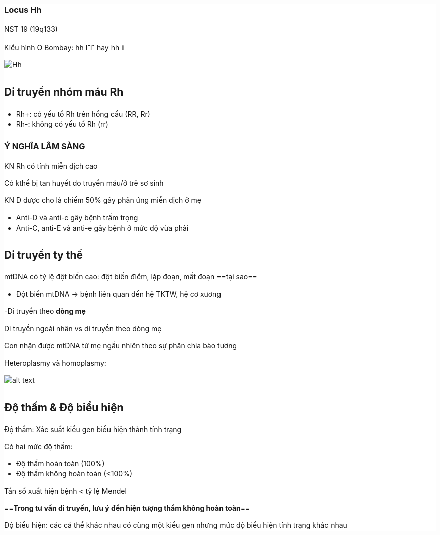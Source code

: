 ### Locus Hh

NST 19 (19q133)

Kiểu hình O Bombay: hh I<sup>-</sup>I<sup>-</sup> hay hh ii

![Hh](/sinh-14-hh.png)

## Di truyền nhóm máu Rh

* Rh+: có yếu tố Rh trên hồng cầu (RR, Rr)
* Rh-: không có yếu tố Rh (rr)

### Ý NGHĨA LÂM SÀNG

KN Rh có tính miễn dịch cao

Có kthể bị tan huyết do truyền máu/ở trẻ sơ sinh

KN D được cho là chiếm 50% gây phản ứng miễn dịch ở mẹ

* Anti-D và anti-c gây bệnh trầm trọng
* Anti-C, anti-E và anti-e gây bệnh ở mức độ vừa phải



## Di truyền ty thể

mtDNA có tỷ lệ đột biến cao: đột biến điểm, lặp đoạn, mất đoạn
==tại sao==

* Đột biến mtDNA $\to$ bệnh liên quan đến hệ TKTW, hệ cơ xương

-Di truyền theo **dòng mẹ**

Di truyền ngoài nhân vs di truyền theo dòng mẹ

Con nhận được mtDNA từ mẹ ngẫu nhiên theo sự phân chia bào tương

Heteroplasmy và homoplasmy:

![alt text](/sinh-14-homoplasmy.png)

## Độ thấm & Độ biểu hiện

Độ thấm: Xác suất kiểu gen biểu hiện thành tính trạng

Có hai mức độ thấm:

* Độ thấm hoàn toàn (100%)
* Độ thấm không hoàn toàn (<100%)

Tần số xuất hiện bệnh < tỷ lệ Mendel

==**Trong tư vấn di truyền, lưu ý đến hiện tượng thấm không hoàn toàn**==

Độ biểu hiện: các cá thể khác nhau có cùng một kiểu gen nhưng mức độ biểu hiện tính trạng khác nhau
